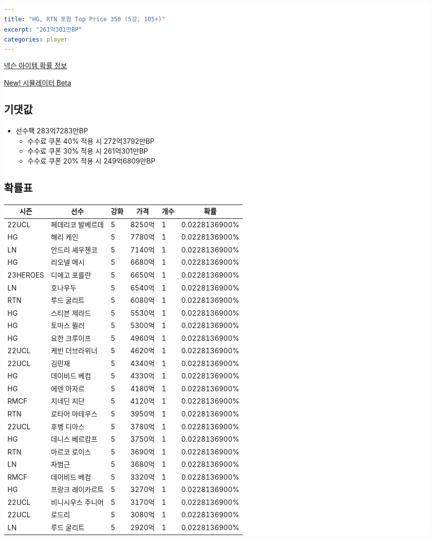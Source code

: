 ```yaml
---
title: "HG, RTN 포함 Top Price 350 (5강, 105+)"
excerpt: "261억301만BP"
categories: player
---
```

[넥슨 아이템 확률 정보](http://iteminfo.nexon.com/probability/fco?sn=7204)

[New! 시뮬레이터 Beta](/simulator/7204)
## 기댓값
- 선수팩 283억7283만BP
  - 수수료 쿠폰 40% 적용 시 272억3792만BP
  - 수수료 쿠폰 30% 적용 시 261억301만BP
  - 수수료 쿠폰 20% 적용 시 249억6809만BP


## 확률표

|시즌|선수|강화|가격|개수|확률|
|---|---|---|---|---|---|
|22UCL|페데리코 발베르데|5|8250억|1|0.0228136900%|
|HG|해리 케인|5|7780억|1|0.0228136900%|
|LN|안드리 셰우첸코|5|7140억|1|0.0228136900%|
|HG|리오넬 메시|5|6680억|1|0.0228136900%|
|23HEROES|디에고 포를란|5|6650억|1|0.0228136900%|
|LN|호나우두|5|6540억|1|0.0228136900%|
|RTN|루드 굴리트|5|6080억|1|0.0228136900%|
|HG|스티븐 제라드|5|5530억|1|0.0228136900%|
|HG|토마스 뮐러|5|5300억|1|0.0228136900%|
|HG|요한 크루이프|5|4960억|1|0.0228136900%|
|22UCL|케빈 더브라위너|5|4620억|1|0.0228136900%|
|22UCL|김민재|5|4340억|1|0.0228136900%|
|HG|데이비드 베컴|5|4330억|1|0.0228136900%|
|HG|에덴 아자르|5|4180억|1|0.0228136900%|
|RMCF|지네딘 지단|5|4120억|1|0.0228136900%|
|RTN|로타어 마테우스|5|3950억|1|0.0228136900%|
|22UCL|후벵 디아스|5|3780억|1|0.0228136900%|
|HG|데니스 베르캄프|5|3750억|1|0.0228136900%|
|RTN|마르코 로이스|5|3690억|1|0.0228136900%|
|LN|차범근|5|3680억|1|0.0228136900%|
|RMCF|데이비드 베컴|5|3320억|1|0.0228136900%|
|HG|프랑크 레이카르트|5|3270억|1|0.0228136900%|
|22UCL|비니시우스 주니어|5|3170억|1|0.0228136900%|
|22UCL|로드리|5|3080억|1|0.0228136900%|
|LN|루드 굴리트|5|2920억|1|0.0228136900%|